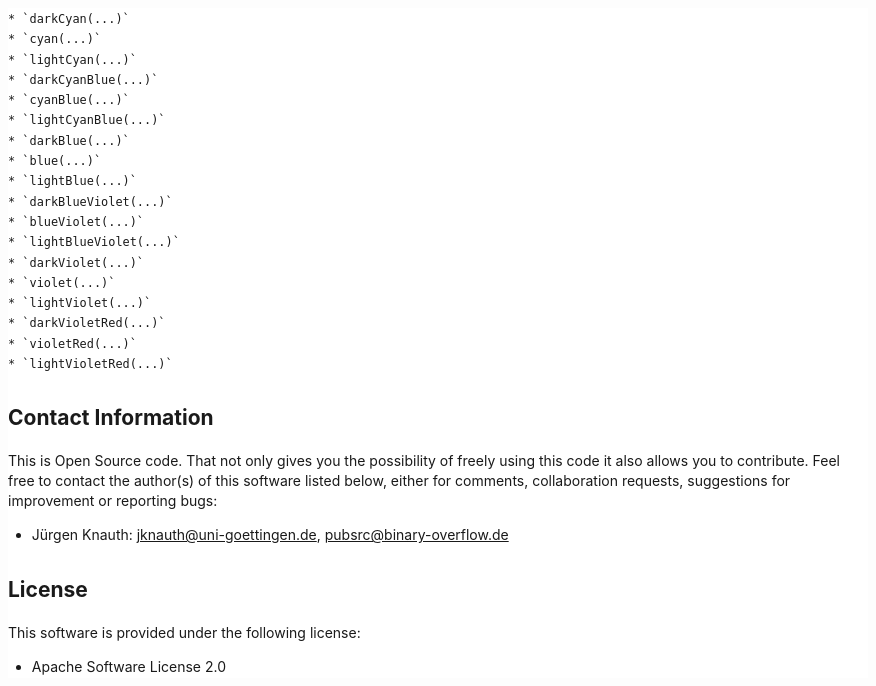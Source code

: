 	* `darkCyan(...)`
	* `cyan(...)`
	* `lightCyan(...)`
	* `darkCyanBlue(...)`
	* `cyanBlue(...)`
	* `lightCyanBlue(...)`
	* `darkBlue(...)`
	* `blue(...)`
	* `lightBlue(...)`
	* `darkBlueViolet(...)`
	* `blueViolet(...)`
	* `lightBlueViolet(...)`
	* `darkViolet(...)`
	* `violet(...)`
	* `lightViolet(...)`
	* `darkVioletRed(...)`
	* `violetRed(...)`
	* `lightVioletRed(...)`

Contact Information
-------------------

This is Open Source code. That not only gives you the possibility of freely using this code it also
allows you to contribute. Feel free to contact the author(s) of this software listed below, either
for comments, collaboration requests, suggestions for improvement or reporting bugs:

* Jürgen Knauth: jknauth@uni-goettingen.de, pubsrc@binary-overflow.de

License
-------

This software is provided under the following license:

* Apache Software License 2.0




